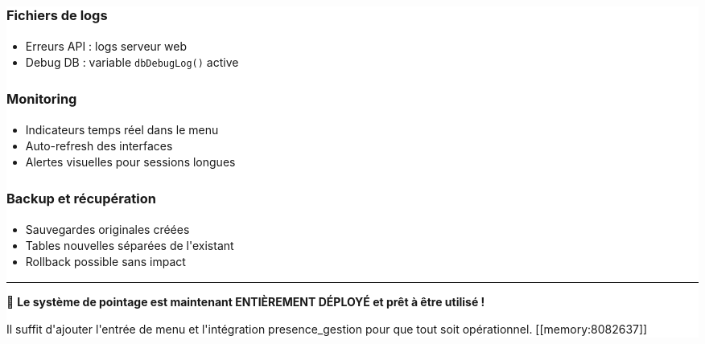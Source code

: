 ### **Fichiers de logs**
- Erreurs API : logs serveur web
- Debug DB : variable `dbDebugLog()` active

### **Monitoring**
- Indicateurs temps réel dans le menu
- Auto-refresh des interfaces
- Alertes visuelles pour sessions longues

### **Backup et récupération**
- Sauvegardes originales créées
- Tables nouvelles séparées de l'existant
- Rollback possible sans impact

---

🎊 **Le système de pointage est maintenant ENTIÈREMENT DÉPLOYÉ et prêt à être utilisé !** 

Il suffit d'ajouter l'entrée de menu et l'intégration presence_gestion pour que tout soit opérationnel. [[memory:8082637]]

